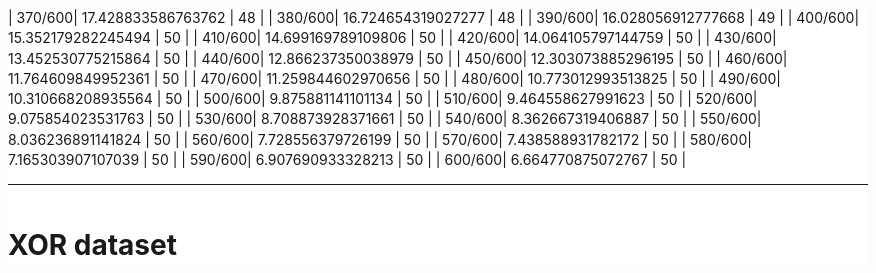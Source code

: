 | 370/600| 17.428833586763762 | 48      |
| 380/600| 16.724654319027277 | 48      |
| 390/600| 16.028056912777668 | 49      |
| 400/600| 15.352179282245494 | 50      |
| 410/600| 14.699169789109806 | 50      |
| 420/600| 14.064105797144759 | 50      |
| 430/600| 13.452530775215864 | 50      |
| 440/600| 12.866237350038979 | 50      |
| 450/600| 12.303073885296195 | 50      |
| 460/600| 11.764609849952361 | 50      |
| 470/600| 11.259844602970656 | 50      |
| 480/600| 10.773012993513825 | 50      |
| 490/600| 10.310668208935564 | 50      |
| 500/600| 9.875881141101134  | 50      |
| 510/600| 9.464558627991623  | 50      |
| 520/600| 9.075854023531763  | 50      |
| 530/600| 8.708873928371661  | 50      |
| 540/600| 8.362667319406887  | 50      |
| 550/600| 8.036236891141824  | 50      |
| 560/600| 7.728556379726199  | 50      |
| 570/600| 7.438588931782172  | 50      |
| 580/600| 7.165303907107039  | 50      |
| 590/600| 6.907690933328213  | 50      |
| 600/600| 6.664770875072767  | 50      |






---

# XOR dataset
